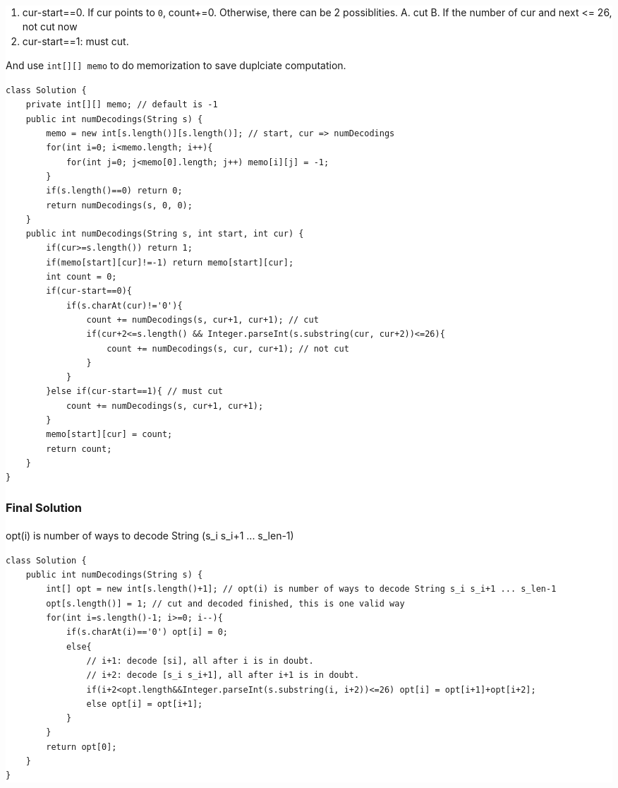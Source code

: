 1. cur-start==0. If cur points to `0`, count+=0. Otherwise, there can be 2 possiblities.
   A. cut
   B. If the number of cur and next <= 26, not cut now
2. cur-start==1: must cut.

And use `int[][] memo` to do memorization to save duplciate computation.

```
class Solution {
    private int[][] memo; // default is -1
    public int numDecodings(String s) {
        memo = new int[s.length()][s.length()]; // start, cur => numDecodings
        for(int i=0; i<memo.length; i++){
            for(int j=0; j<memo[0].length; j++) memo[i][j] = -1;
        }
        if(s.length()==0) return 0;
        return numDecodings(s, 0, 0);
    }
    public int numDecodings(String s, int start, int cur) {
        if(cur>=s.length()) return 1;
        if(memo[start][cur]!=-1) return memo[start][cur];
        int count = 0;
        if(cur-start==0){
            if(s.charAt(cur)!='0'){
                count += numDecodings(s, cur+1, cur+1); // cut
                if(cur+2<=s.length() && Integer.parseInt(s.substring(cur, cur+2))<=26){
                    count += numDecodings(s, cur, cur+1); // not cut
                }
            }
        }else if(cur-start==1){ // must cut
            count += numDecodings(s, cur+1, cur+1);
        }
        memo[start][cur] = count;
        return count;
    }
}
```

### Final Solution

opt(i) is number of ways to decode String (s_i s_i+1 ... s_len-1)

```
class Solution {
    public int numDecodings(String s) {
        int[] opt = new int[s.length()+1]; // opt(i) is number of ways to decode String s_i s_i+1 ... s_len-1
        opt[s.length()] = 1; // cut and decoded finished, this is one valid way
        for(int i=s.length()-1; i>=0; i--){
            if(s.charAt(i)=='0') opt[i] = 0;
            else{
                // i+1: decode [si], all after i is in doubt.
                // i+2: decode [s_i s_i+1], all after i+1 is in doubt.
                if(i+2<opt.length&&Integer.parseInt(s.substring(i, i+2))<=26) opt[i] = opt[i+1]+opt[i+2];
                else opt[i] = opt[i+1];
            }
        }
        return opt[0];
    }
}
```
